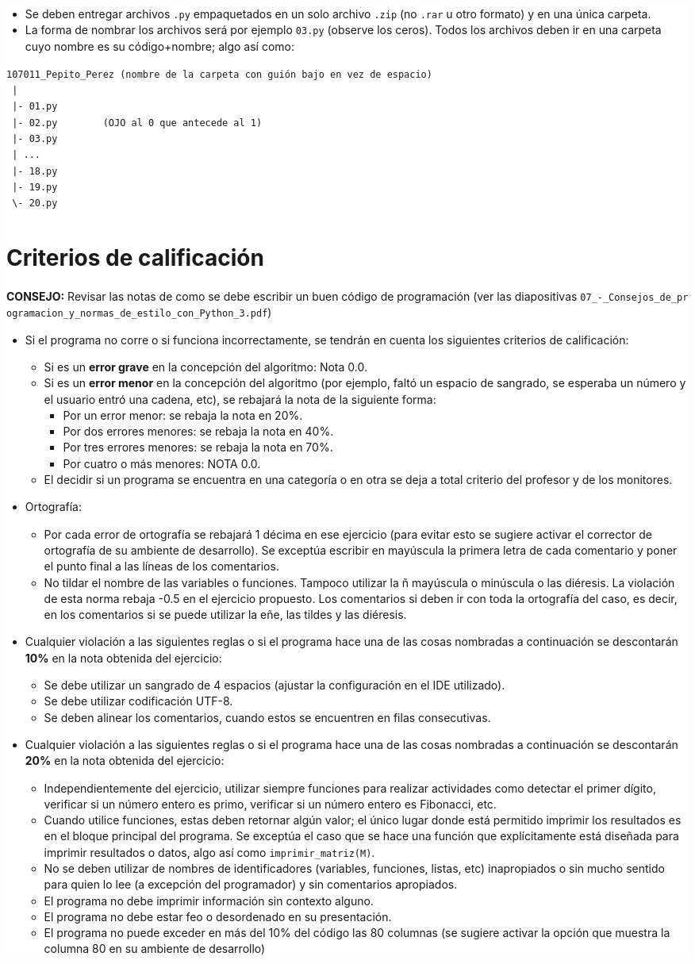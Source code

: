 * Se deben entregar archivos `.py` empaquetados en un solo archivo `.zip` (no `.rar` u otro formato) y en una única carpeta.
* La forma de nombrar los archivos será por ejemplo `03.py` (observe los ceros). Todos los archivos deben ir en una carpeta cuyo nombre es su código+nombre; algo así como:
```
107011_Pepito_Perez (nombre de la carpeta con guión bajo en vez de espacio)
 |
 |- 01.py       
 |- 02.py        (OJO al 0 que antecede al 1)
 |- 03.py      
 | ...
 |- 18.py
 |- 19.py      
 \- 20.py      
```

# Criterios de calificación
**CONSEJO:** Revisar las notas de como se debe escribir un buen código de programación (ver las diapositivas `07_-_Consejos_de_programacion_y_normas_de_estilo_con_Python_3.pdf`)

* Si el programa no corre o si funciona incorrectamente, se tendrán en cuenta los siguientes criterios de calificación:

  * Si es un **error grave** en la concepción del algoritmo: Nota 0.0.
  * Si es un **error menor** en la concepción del algoritmo (por ejemplo, faltó un espacio de sangrado, se esperaba un número y el usuario entró una cadena, etc), se rebajará la nota de la siguiente forma:
    * Por un error menor: se rebaja la nota en 20%.
    * Por dos errores menores: se rebaja la nota en 40%.
    * Por tres errores menores: se rebaja la nota en 70%.
    * Por cuatro o más menores: NOTA 0.0.
  * El decidir si un programa se encuentra en una categoría o en otra se deja a total criterio del profesor y de los monitores.

* Ortografía:
  * Por cada error de ortografía se rebajará 1 décima en ese ejercicio (para evitar esto se sugiere activar el corrector de ortografía de su ambiente de desarrollo). Se exceptúa escribir en mayúscula la primera letra de cada comentario y poner el punto final a las líneas de los comentarios.
  * No tildar el nombre de las variables o funciones. Tampoco utilizar la ñ mayúscula o minúscula o las diéresis. La violación de esta norma rebaja -0.5 en el ejercicio propuesto. Los comentarios si deben ir con toda la ortografía del caso, es decir, en los comentarios si se puede utilizar la eñe, las tildes y las diéresis.

* Cualquier violación a las siguientes reglas o si el programa hace una de las cosas nombradas a continuación se descontarán **10%** en la nota obtenida del ejercicio:
  * Se debe utilizar un sangrado de 4 espacios (ajustar la configuración en el IDE utilizado).
  * Se debe utilizar codificación UTF-8.
  * Se deben alinear los comentarios, cuando estos se encuentren en filas consecutivas.  

* Cualquier violación a las siguientes reglas o si el programa hace una de las cosas nombradas a continuación se descontarán **20%** en la nota obtenida del ejercicio:
  * Independientemente del ejercicio, utilizar siempre funciones para realizar actividades como detectar el primer dígito, verificar si un número entero es primo, verificar si un número entero es Fibonacci, etc.
  * Cuando utilice funciones, estas deben retornar algún valor; el único lugar donde está permitido imprimir los resultados es en el bloque principal del programa. Se exceptúa el caso que se hace una función que explícitamente está diseñada para imprimir resultados o datos, algo así como `imprimir_matriz(M)`.
  * No se deben utilizar de nombres de identificadores (variables, funciones, listas, etc) inapropiados o sin mucho sentido para quien lo lee (a excepción del programador) y sin comentarios apropiados.  
  * El programa no debe imprimir información sin contexto alguno.
  * El programa no debe estar feo o desordenado en su presentación.
  * El programa no puede exceder en más del 10% del código las 80 columnas (se sugiere activar la opción que muestra la columna 80 en su ambiente de desarrollo)